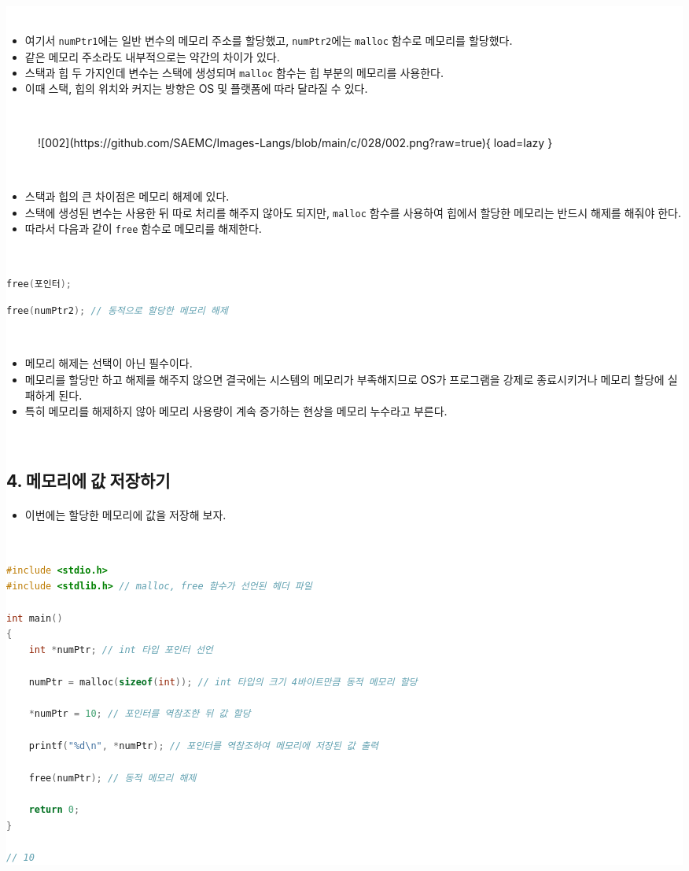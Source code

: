 <br/>

- 여기서 `numPtr1`에는 일반 변수의 메모리 주소를 할당했고, `numPtr2`에는 `malloc` 함수로 메모리를 할당했다.
- 같은 메모리 주소라도 내부적으로는 약간의 차이가 있다.
- 스택과 힙 두 가지인데 변수는 스택에 생성되며 `malloc` 함수는 힙 부분의 메모리를 사용한다.
- 이때 스택, 힙의 위치와 커지는 방향은 OS 및 플랫폼에 따라 달라질 수 있다.

<br/>

<figure markdown>
  ![002](https://github.com/SAEMC/Images-Langs/blob/main/c/028/002.png?raw=true){ load=lazy }
</figure>

<br/>

- 스택과 힙의 큰 차이점은 메모리 해제에 있다.
- 스택에 생성된 변수는 사용한 뒤 따로 처리를 해주지 않아도 되지만, `malloc` 함수를 사용하여 힙에서 할당한 메모리는 반드시 해제를 해줘야 한다.
- 따라서 다음과 같이 `free` 함수로 메모리를 해제한다.

<br/>

```c
free(포인터);
```

```c
free(numPtr2); // 동적으로 할당한 메모리 해제
```

<br/>

- 메모리 해제는 선택이 아닌 필수이다.
- 메모리를 할당만 하고 해제를 해주지 않으면 결국에는 시스템의 메모리가 부족해지므로 OS가 프로그램을 강제로 종료시키거나 메모리 할당에 실패하게 된다.
- 특히 메모리를 해제하지 않아 메모리 사용량이 계속 증가하는 현상을 메모리 누수라고 부른다.

<br/>

## 4. 메모리에 값 저장하기

- 이번에는 할당한 메모리에 값을 저장해 보자.

<br/>

```c
#include <stdio.h>
#include <stdlib.h> // malloc, free 함수가 선언된 헤더 파일

int main()
{
    int *numPtr; // int 타입 포인터 선언

    numPtr = malloc(sizeof(int)); // int 타입의 크기 4바이트만큼 동적 메모리 할당

    *numPtr = 10; // 포인터를 역참조한 뒤 값 할당

    printf("%d\n", *numPtr); // 포인터를 역참조하여 메모리에 저장된 값 출력

    free(numPtr); // 동적 메모리 해제

    return 0;
}

// 10
```
